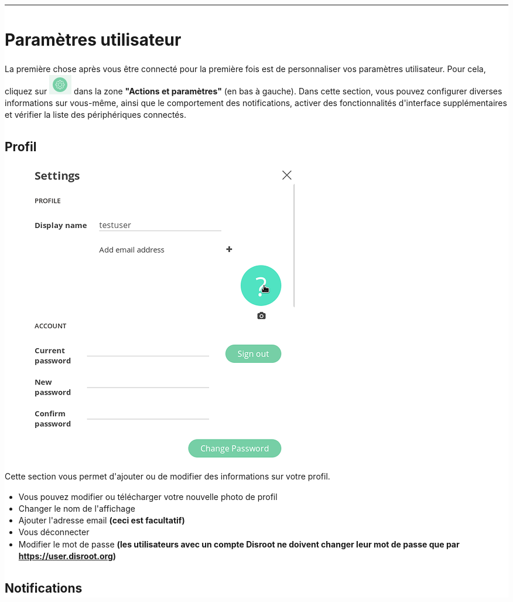 
----------

# Paramètres utilisateur
La première chose après vous être connecté pour la première fois est de personnaliser vos paramètres utilisateur. Pour cela, cliquez sur ![](en/riot_interface4.png?resize=28,23) dans la zone **"Actions et paramètres"** (en bas à gauche). Dans cette section, vous pouvez configurer diverses informations sur vous-même, ainsi que le comportement des notifications, activer des fonctionnalités d'interface supplémentaires et vérifier la liste des périphériques connectés.

## Profil

![](en/riot_interface5.png)

Cette section vous permet d'ajouter ou de modifier des informations sur votre profil.

- Vous pouvez modifier ou télécharger votre nouvelle photo de profil
- Changer le nom de l'affichage
- Ajouter l'adresse email **(ceci est facultatif)**
- Vous déconnecter
- Modifier le mot de passe **(les utilisateurs avec un compte Disroot ne doivent changer leur mot de passe que par https://user.disroot.org)**

## Notifications
